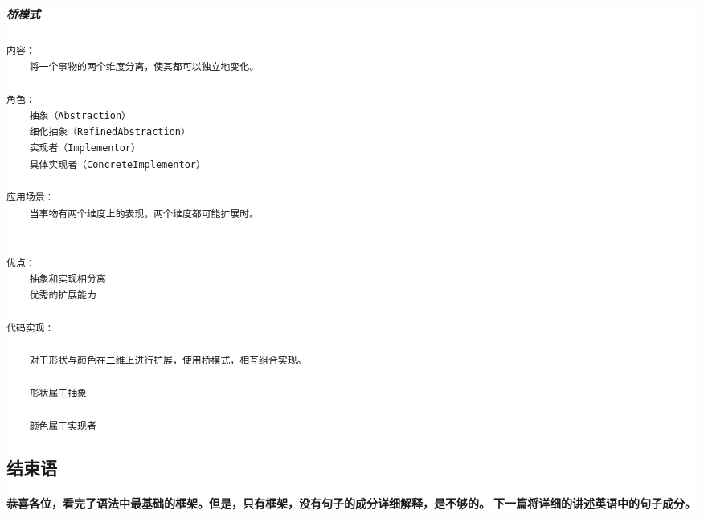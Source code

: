 #####  桥模式

	内容：
		将一个事物的两个维度分离，使其都可以独立地变化。

	角色：
		抽象（Abstraction）
		细化抽象（RefinedAbstraction）
		实现者（Implementor）
		具体实现者（ConcreteImplementor）

	应用场景：
		当事物有两个维度上的表现，两个维度都可能扩展时。
	

	优点：
		抽象和实现相分离
		优秀的扩展能力

	代码实现：

		对于形状与颜色在二维上进行扩展，使用桥模式，相互组合实现。

		形状属于抽象

		颜色属于实现者




## 结束语
 **恭喜各位，看完了语法中最基础的框架。但是，只有框架，没有句子的成分详细解释，是不够的。**
**下一篇将详细的讲述英语中的句子成分。**








